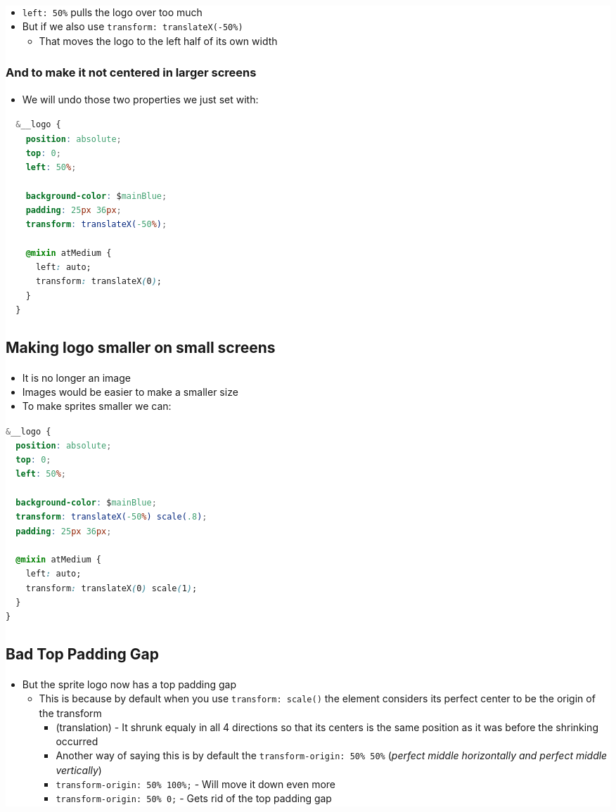 * `left: 50%` pulls the logo over too much
* But if we also use `transform: translateX(-50%)`
    - That moves the logo to the left half of its own width

### And to make it not centered in larger screens
* We will undo those two properties we just set with:

```css
  &__logo {
    position: absolute;
    top: 0;
    left: 50%;

    background-color: $mainBlue;
    padding: 25px 36px;
    transform: translateX(-50%);

    @mixin atMedium {
      left: auto;
      transform: translateX(0);
    }
  }
```

## Making logo smaller on small screens
* It is no longer an image
* Images would be easier to make a smaller size
* To make sprites smaller we can:

```css
&__logo {
  position: absolute;
  top: 0;
  left: 50%;

  background-color: $mainBlue;
  transform: translateX(-50%) scale(.8);
  padding: 25px 36px;

  @mixin atMedium {
    left: auto;
    transform: translateX(0) scale(1);
  }
}
```

## Bad Top Padding Gap
* But the sprite logo now has a top padding gap
    - This is because by default when you use `transform: scale()` the element considers its perfect center to be the origin of the transform
        + (translation) - It shrunk equaly in all 4 directions so that its centers is the same position as it was before the shrinking occurred
        + Another way of saying this is by default the `transform-origin: 50% 50%` (_perfect middle horizontally and perfect middle vertically_)
        + `transform-origin: 50% 100%;` - Will move it down even more
        + `transform-origin: 50% 0;` - Gets rid of the top padding gap
